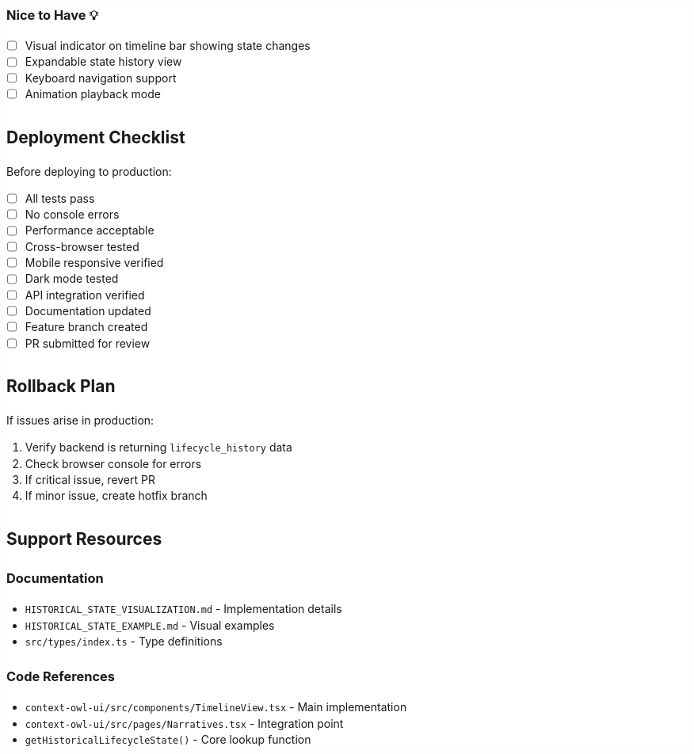 ### Nice to Have 💡
- [ ] Visual indicator on timeline bar showing state changes
- [ ] Expandable state history view
- [ ] Keyboard navigation support
- [ ] Animation playback mode

## Deployment Checklist

Before deploying to production:
- [ ] All tests pass
- [ ] No console errors
- [ ] Performance acceptable
- [ ] Cross-browser tested
- [ ] Mobile responsive verified
- [ ] Dark mode tested
- [ ] API integration verified
- [ ] Documentation updated
- [ ] Feature branch created
- [ ] PR submitted for review

## Rollback Plan

If issues arise in production:
1. Verify backend is returning `lifecycle_history` data
2. Check browser console for errors
3. If critical issue, revert PR
4. If minor issue, create hotfix branch

## Support Resources

### Documentation
- `HISTORICAL_STATE_VISUALIZATION.md` - Implementation details
- `HISTORICAL_STATE_EXAMPLE.md` - Visual examples
- `src/types/index.ts` - Type definitions

### Code References
- `context-owl-ui/src/components/TimelineView.tsx` - Main implementation
- `context-owl-ui/src/pages/Narratives.tsx` - Integration point
- `getHistoricalLifecycleState()` - Core lookup function
